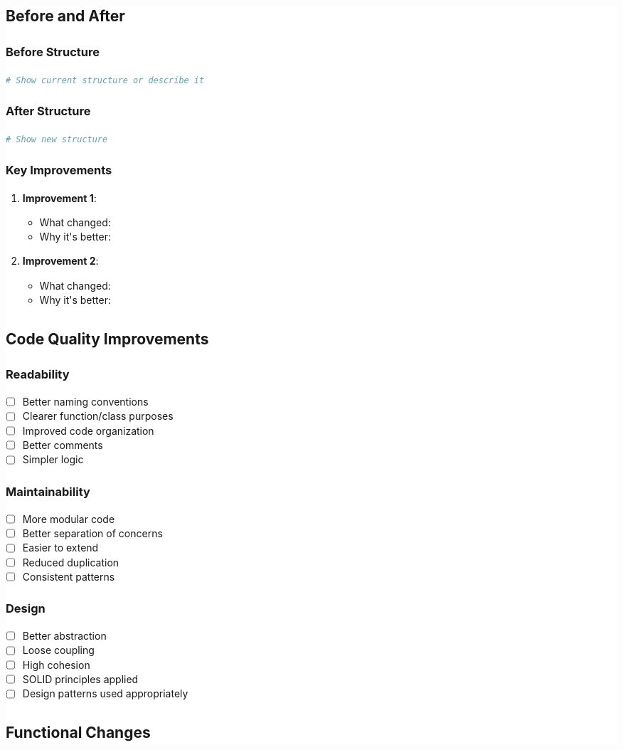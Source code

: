 ## Before and After

### Before Structure

```python
# Show current structure or describe it
```

### After Structure

```python
# Show new structure
```

### Key Improvements

1. **Improvement 1**: 
   - What changed: 
   - Why it's better: 

2. **Improvement 2**: 
   - What changed: 
   - Why it's better: 

## Code Quality Improvements

### Readability

- [ ] Better naming conventions
- [ ] Clearer function/class purposes
- [ ] Improved code organization
- [ ] Better comments
- [ ] Simpler logic

### Maintainability

- [ ] More modular code
- [ ] Better separation of concerns
- [ ] Easier to extend
- [ ] Reduced duplication
- [ ] Consistent patterns

### Design

- [ ] Better abstraction
- [ ] Loose coupling
- [ ] High cohesion
- [ ] SOLID principles applied
- [ ] Design patterns used appropriately

## Functional Changes
